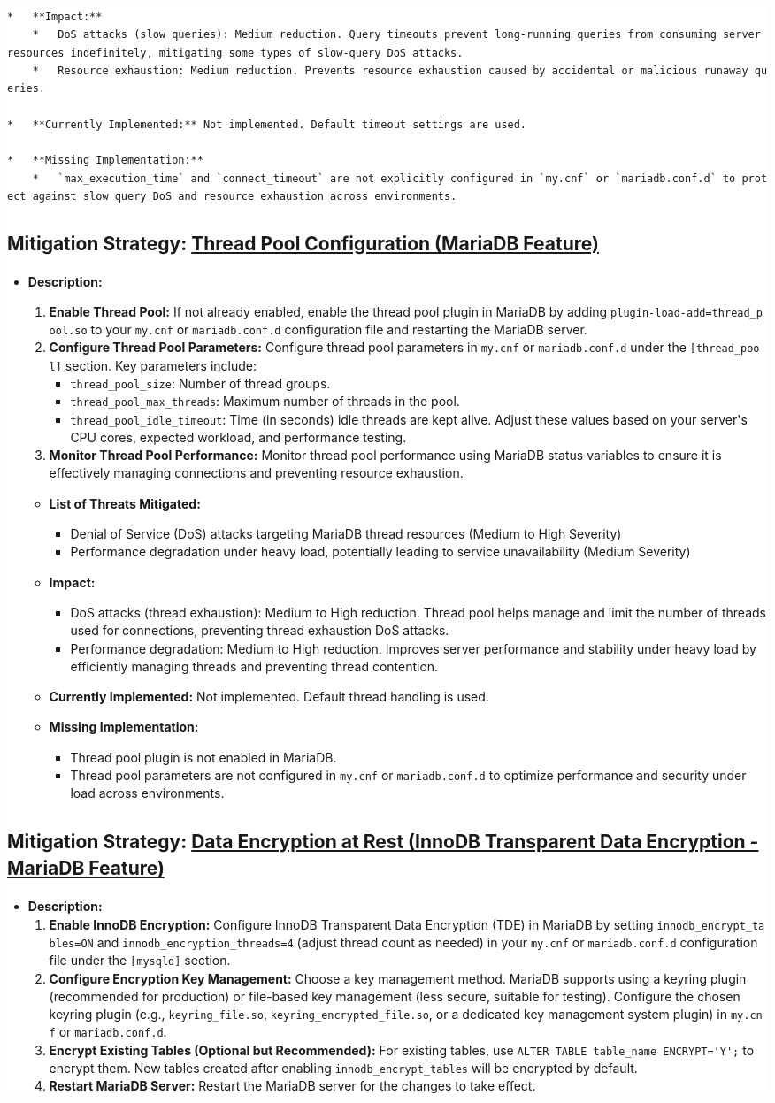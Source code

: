     *   **Impact:**
        *   DoS attacks (slow queries): Medium reduction. Query timeouts prevent long-running queries from consuming server resources indefinitely, mitigating some types of slow-query DoS attacks.
        *   Resource exhaustion: Medium reduction. Prevents resource exhaustion caused by accidental or malicious runaway queries.

    *   **Currently Implemented:** Not implemented. Default timeout settings are used.

    *   **Missing Implementation:**
        *   `max_execution_time` and `connect_timeout` are not explicitly configured in `my.cnf` or `mariadb.conf.d` to protect against slow query DoS and resource exhaustion across environments.

## Mitigation Strategy: [Thread Pool Configuration (MariaDB Feature)](./mitigation_strategies/thread_pool_configuration__mariadb_feature_.md)

*   **Description:**
    1.  **Enable Thread Pool:** If not already enabled, enable the thread pool plugin in MariaDB by adding `plugin-load-add=thread_pool.so` to your `my.cnf` or `mariadb.conf.d` configuration file and restarting the MariaDB server.
    2.  **Configure Thread Pool Parameters:** Configure thread pool parameters in `my.cnf` or `mariadb.conf.d` under the `[thread_pool]` section. Key parameters include:
        *   `thread_pool_size`:  Number of thread groups.
        *   `thread_pool_max_threads`: Maximum number of threads in the pool.
        *   `thread_pool_idle_timeout`: Time (in seconds) idle threads are kept alive.
        Adjust these values based on your server's CPU cores, expected workload, and performance testing.
    3.  **Monitor Thread Pool Performance:** Monitor thread pool performance using MariaDB status variables to ensure it is effectively managing connections and preventing resource exhaustion.

    *   **List of Threats Mitigated:**
        *   Denial of Service (DoS) attacks targeting MariaDB thread resources (Medium to High Severity)
        *   Performance degradation under heavy load, potentially leading to service unavailability (Medium Severity)

    *   **Impact:**
        *   DoS attacks (thread exhaustion): Medium to High reduction. Thread pool helps manage and limit the number of threads used for connections, preventing thread exhaustion DoS attacks.
        *   Performance degradation: Medium to High reduction. Improves server performance and stability under heavy load by efficiently managing threads and preventing thread contention.

    *   **Currently Implemented:** Not implemented. Default thread handling is used.

    *   **Missing Implementation:**
        *   Thread pool plugin is not enabled in MariaDB.
        *   Thread pool parameters are not configured in `my.cnf` or `mariadb.conf.d` to optimize performance and security under load across environments.

## Mitigation Strategy: [Data Encryption at Rest (InnoDB Transparent Data Encryption - MariaDB Feature)](./mitigation_strategies/data_encryption_at_rest__innodb_transparent_data_encryption_-_mariadb_feature_.md)

*   **Description:**
    1.  **Enable InnoDB Encryption:** Configure InnoDB Transparent Data Encryption (TDE) in MariaDB by setting `innodb_encrypt_tables=ON` and `innodb_encryption_threads=4` (adjust thread count as needed) in your `my.cnf` or `mariadb.conf.d` configuration file under the `[mysqld]` section.
    2.  **Configure Encryption Key Management:** Choose a key management method. MariaDB supports using a keyring plugin (recommended for production) or file-based key management (less secure, suitable for testing). Configure the chosen keyring plugin (e.g., `keyring_file.so`, `keyring_encrypted_file.so`, or a dedicated key management system plugin) in `my.cnf` or `mariadb.conf.d`.
    3.  **Encrypt Existing Tables (Optional but Recommended):** For existing tables, use `ALTER TABLE table_name ENCRYPT='Y';` to encrypt them. New tables created after enabling `innodb_encrypt_tables` will be encrypted by default.
    4.  **Restart MariaDB Server:** Restart the MariaDB server for the changes to take effect.
